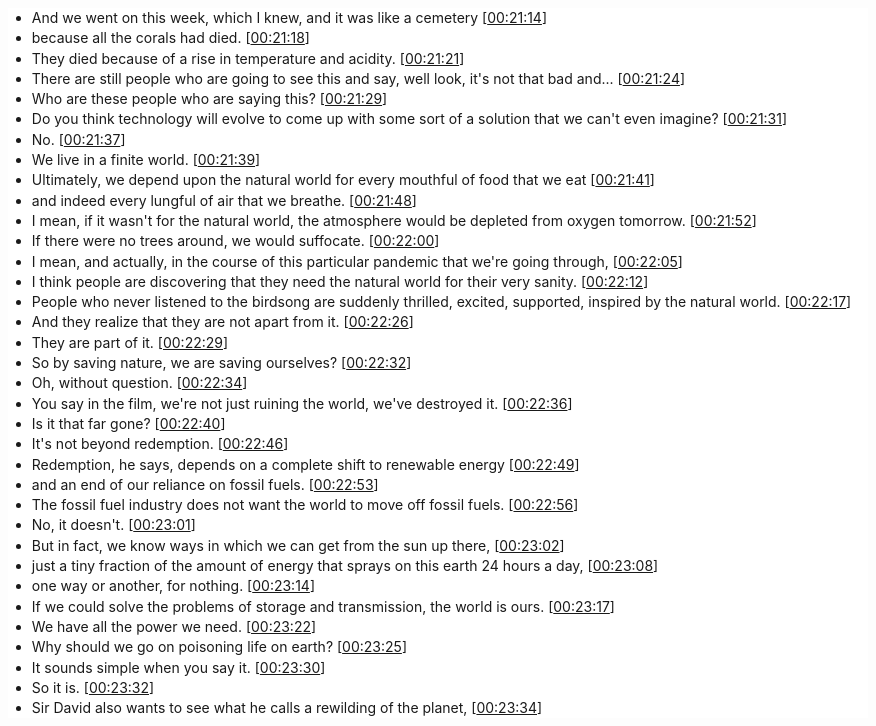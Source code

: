 *  And we went on this week, which I knew, and it was like a cemetery [[00:21:14](https://www.youtube.com/watch?v=Bic7geBOIxE&t=1274.52s)]
*  because all the corals had died. [[00:21:18](https://www.youtube.com/watch?v=Bic7geBOIxE&t=1278.32s)]
*  They died because of a rise in temperature and acidity. [[00:21:21](https://www.youtube.com/watch?v=Bic7geBOIxE&t=1281.12s)]
*  There are still people who are going to see this and say, well look, it's not that bad and... [[00:21:24](https://www.youtube.com/watch?v=Bic7geBOIxE&t=1284.52s)]
*  Who are these people who are saying this? [[00:21:29](https://www.youtube.com/watch?v=Bic7geBOIxE&t=1289.96s)]
*  Do you think technology will evolve to come up with some sort of a solution that we can't even imagine? [[00:21:31](https://www.youtube.com/watch?v=Bic7geBOIxE&t=1291.16s)]
*  No. [[00:21:37](https://www.youtube.com/watch?v=Bic7geBOIxE&t=1297.6000000000001s)]
*  We live in a finite world. [[00:21:39](https://www.youtube.com/watch?v=Bic7geBOIxE&t=1299.0s)]
*  Ultimately, we depend upon the natural world for every mouthful of food that we eat [[00:21:41](https://www.youtube.com/watch?v=Bic7geBOIxE&t=1301.5600000000002s)]
*  and indeed every lungful of air that we breathe. [[00:21:48](https://www.youtube.com/watch?v=Bic7geBOIxE&t=1308.72s)]
*  I mean, if it wasn't for the natural world, the atmosphere would be depleted from oxygen tomorrow. [[00:21:52](https://www.youtube.com/watch?v=Bic7geBOIxE&t=1312.92s)]
*  If there were no trees around, we would suffocate. [[00:22:00](https://www.youtube.com/watch?v=Bic7geBOIxE&t=1320.04s)]
*  I mean, and actually, in the course of this particular pandemic that we're going through, [[00:22:05](https://www.youtube.com/watch?v=Bic7geBOIxE&t=1325.28s)]
*  I think people are discovering that they need the natural world for their very sanity. [[00:22:12](https://www.youtube.com/watch?v=Bic7geBOIxE&t=1332.44s)]
*  People who never listened to the birdsong are suddenly thrilled, excited, supported, inspired by the natural world. [[00:22:17](https://www.youtube.com/watch?v=Bic7geBOIxE&t=1337.48s)]
*  And they realize that they are not apart from it. [[00:22:26](https://www.youtube.com/watch?v=Bic7geBOIxE&t=1346.6s)]
*  They are part of it. [[00:22:29](https://www.youtube.com/watch?v=Bic7geBOIxE&t=1349.9599999999998s)]
*  So by saving nature, we are saving ourselves? [[00:22:32](https://www.youtube.com/watch?v=Bic7geBOIxE&t=1352.32s)]
*  Oh, without question. [[00:22:34](https://www.youtube.com/watch?v=Bic7geBOIxE&t=1354.7199999999998s)]
*  You say in the film, we're not just ruining the world, we've destroyed it. [[00:22:36](https://www.youtube.com/watch?v=Bic7geBOIxE&t=1356.24s)]
*  Is it that far gone? [[00:22:40](https://www.youtube.com/watch?v=Bic7geBOIxE&t=1360.08s)]
*  It's not beyond redemption. [[00:22:46](https://www.youtube.com/watch?v=Bic7geBOIxE&t=1366.24s)]
*  Redemption, he says, depends on a complete shift to renewable energy [[00:22:49](https://www.youtube.com/watch?v=Bic7geBOIxE&t=1369.24s)]
*  and an end of our reliance on fossil fuels. [[00:22:53](https://www.youtube.com/watch?v=Bic7geBOIxE&t=1373.68s)]
*  The fossil fuel industry does not want the world to move off fossil fuels. [[00:22:56](https://www.youtube.com/watch?v=Bic7geBOIxE&t=1376.8s)]
*  No, it doesn't. [[00:23:01](https://www.youtube.com/watch?v=Bic7geBOIxE&t=1381.32s)]
*  But in fact, we know ways in which we can get from the sun up there, [[00:23:02](https://www.youtube.com/watch?v=Bic7geBOIxE&t=1382.76s)]
*  just a tiny fraction of the amount of energy that sprays on this earth 24 hours a day, [[00:23:08](https://www.youtube.com/watch?v=Bic7geBOIxE&t=1388.16s)]
*  one way or another, for nothing. [[00:23:14](https://www.youtube.com/watch?v=Bic7geBOIxE&t=1394.6000000000001s)]
*  If we could solve the problems of storage and transmission, the world is ours. [[00:23:17](https://www.youtube.com/watch?v=Bic7geBOIxE&t=1397.6399999999999s)]
*  We have all the power we need. [[00:23:22](https://www.youtube.com/watch?v=Bic7geBOIxE&t=1402.7199999999998s)]
*  Why should we go on poisoning life on earth? [[00:23:25](https://www.youtube.com/watch?v=Bic7geBOIxE&t=1405.56s)]
*  It sounds simple when you say it. [[00:23:30](https://www.youtube.com/watch?v=Bic7geBOIxE&t=1410.0s)]
*  So it is. [[00:23:32](https://www.youtube.com/watch?v=Bic7geBOIxE&t=1412.56s)]
*  Sir David also wants to see what he calls a rewilding of the planet, [[00:23:34](https://www.youtube.com/watch?v=Bic7geBOIxE&t=1414.1999999999998s)]